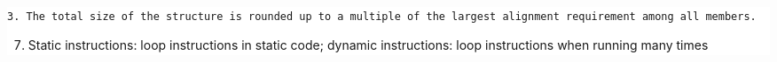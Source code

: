     3. The total size of the structure is rounded up to a multiple of the largest alignment requirement among all members.
7. Static instructions: loop instructions in static code; dynamic instructions: loop instructions when running many times
